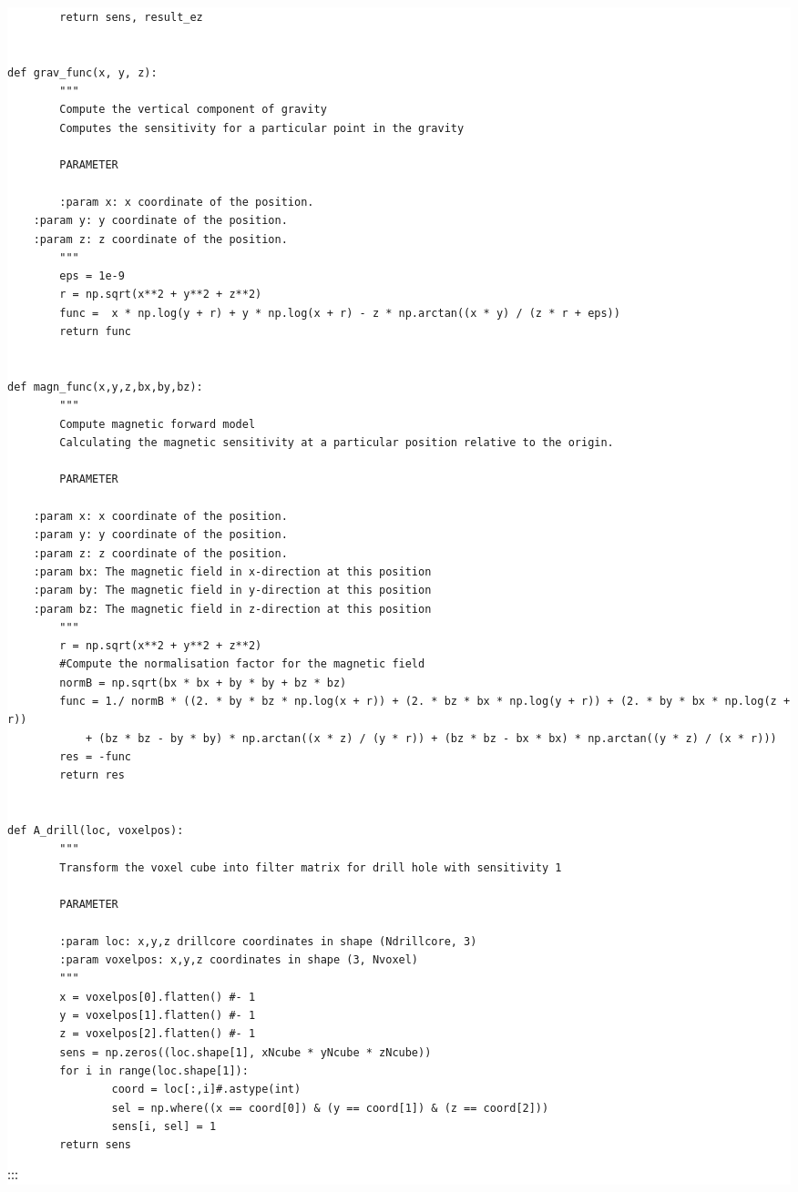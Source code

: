            return sens, result_ez


    def grav_func(x, y, z):
            """
            Compute the vertical component of gravity
            Computes the sensitivity for a particular point in the gravity

            PARAMETER

            :param x: x coordinate of the position.
        :param y: y coordinate of the position.
        :param z: z coordinate of the position.
            """
            eps = 1e-9 
            r = np.sqrt(x**2 + y**2 + z**2)
            func =  x * np.log(y + r) + y * np.log(x + r) - z * np.arctan((x * y) / (z * r + eps))
            return func


    def magn_func(x,y,z,bx,by,bz):
            """
            Compute magnetic forward model
            Calculating the magnetic sensitivity at a particular position relative to the origin.

            PARAMETER

        :param x: x coordinate of the position.
        :param y: y coordinate of the position.
        :param z: z coordinate of the position.
        :param bx: The magnetic field in x-direction at this position
        :param by: The magnetic field in y-direction at this position
        :param bz: The magnetic field in z-direction at this position
            """
            r = np.sqrt(x**2 + y**2 + z**2)
            #Compute the normalisation factor for the magnetic field
            normB = np.sqrt(bx * bx + by * by + bz * bz)
            func = 1./ normB * ((2. * by * bz * np.log(x + r)) + (2. * bz * bx * np.log(y + r)) + (2. * by * bx * np.log(z + r))
                + (bz * bz - by * by) * np.arctan((x * z) / (y * r)) + (bz * bz - bx * bx) * np.arctan((y * z) / (x * r))) 
            res = -func
            return res


    def A_drill(loc, voxelpos):
            """
            Transform the voxel cube into filter matrix for drill hole with sensitivity 1

            PARAMETER
            
            :param loc: x,y,z drillcore coordinates in shape (Ndrillcore, 3)
            :param voxelpos: x,y,z coordinates in shape (3, Nvoxel)
            """
            x = voxelpos[0].flatten() #- 1
            y = voxelpos[1].flatten() #- 1
            z = voxelpos[2].flatten() #- 1
            sens = np.zeros((loc.shape[1], xNcube * yNcube * zNcube))
            for i in range(loc.shape[1]):
                    coord = loc[:,i]#.astype(int)
                    sel = np.where((x == coord[0]) & (y == coord[1]) & (z == coord[2]))
                    sens[i, sel] = 1 
            return sens
:::
